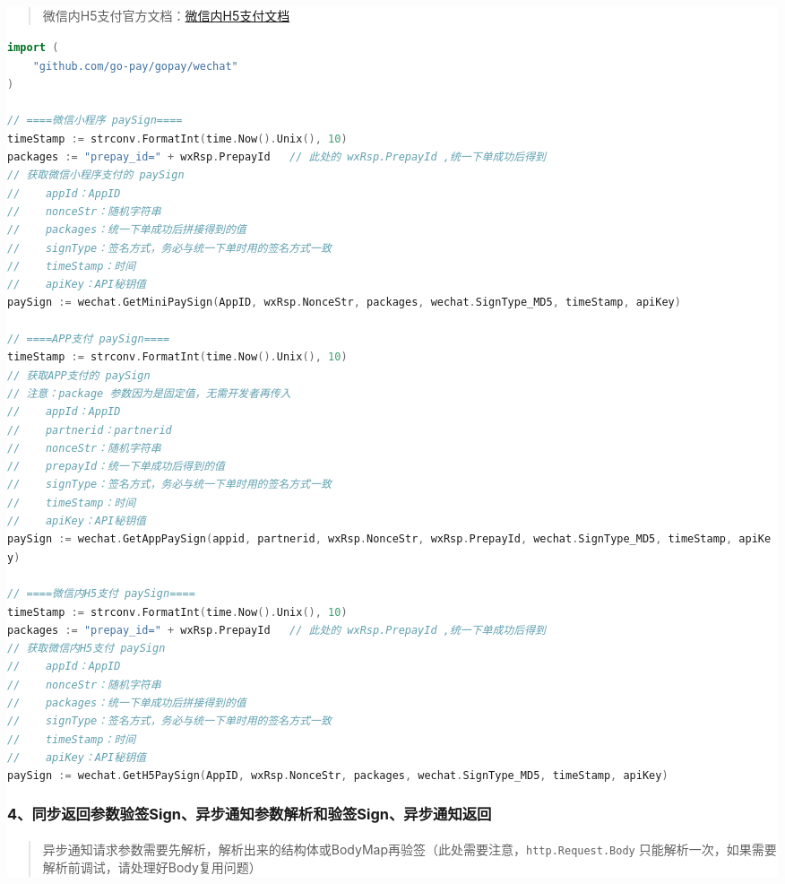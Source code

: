 > 微信内H5支付官方文档：[微信内H5支付文档](https://pay.weixin.qq.com/wiki/doc/api/wxpay/ch/pay/OfficialPayMent/chapter5_5.shtml)

```go
import (
    "github.com/go-pay/gopay/wechat"
)

// ====微信小程序 paySign====
timeStamp := strconv.FormatInt(time.Now().Unix(), 10)
packages := "prepay_id=" + wxRsp.PrepayId   // 此处的 wxRsp.PrepayId ,统一下单成功后得到
// 获取微信小程序支付的 paySign
//    appId：AppID
//    nonceStr：随机字符串
//    packages：统一下单成功后拼接得到的值
//    signType：签名方式，务必与统一下单时用的签名方式一致
//    timeStamp：时间
//    apiKey：API秘钥值
paySign := wechat.GetMiniPaySign(AppID, wxRsp.NonceStr, packages, wechat.SignType_MD5, timeStamp, apiKey)

// ====APP支付 paySign====
timeStamp := strconv.FormatInt(time.Now().Unix(), 10)
// 获取APP支付的 paySign
// 注意：package 参数因为是固定值，无需开发者再传入
//    appId：AppID
//    partnerid：partnerid
//    nonceStr：随机字符串
//    prepayId：统一下单成功后得到的值
//    signType：签名方式，务必与统一下单时用的签名方式一致
//    timeStamp：时间
//    apiKey：API秘钥值
paySign := wechat.GetAppPaySign(appid, partnerid, wxRsp.NonceStr, wxRsp.PrepayId, wechat.SignType_MD5, timeStamp, apiKey)

// ====微信内H5支付 paySign====
timeStamp := strconv.FormatInt(time.Now().Unix(), 10)
packages := "prepay_id=" + wxRsp.PrepayId   // 此处的 wxRsp.PrepayId ,统一下单成功后得到
// 获取微信内H5支付 paySign
//    appId：AppID
//    nonceStr：随机字符串
//    packages：统一下单成功后拼接得到的值
//    signType：签名方式，务必与统一下单时用的签名方式一致
//    timeStamp：时间
//    apiKey：API秘钥值
paySign := wechat.GetH5PaySign(AppID, wxRsp.NonceStr, packages, wechat.SignType_MD5, timeStamp, apiKey)
```

### 4、同步返回参数验签Sign、异步通知参数解析和验签Sign、异步通知返回

> 异步通知请求参数需要先解析，解析出来的结构体或BodyMap再验签（此处需要注意，`http.Request.Body` 只能解析一次，如果需要解析前调试，请处理好Body复用问题）
